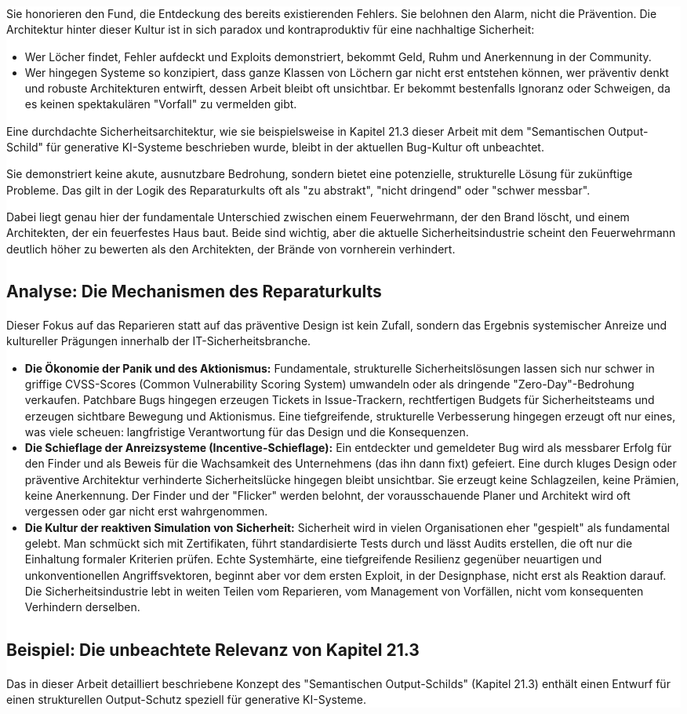 Sie honorieren den Fund, die Entdeckung des bereits existierenden Fehlers. Sie belohnen den Alarm, nicht die Prävention. Die Architektur hinter dieser Kultur ist in sich paradox und kontraproduktiv für eine nachhaltige Sicherheit:

- Wer Löcher findet, Fehler aufdeckt und Exploits demonstriert, bekommt Geld, Ruhm und Anerkennung in der Community.
- Wer hingegen Systeme so konzipiert, dass ganze Klassen von Löchern gar nicht erst entstehen können, wer präventiv denkt und robuste Architekturen entwirft, dessen Arbeit bleibt oft unsichtbar. Er bekommt bestenfalls Ignoranz oder Schweigen, da es keinen spektakulären "Vorfall" zu vermelden gibt.
 
Eine durchdachte Sicherheitsarchitektur, wie sie beispielsweise in Kapitel 21.3 dieser Arbeit mit dem "Semantischen Output-Schild" für generative KI-Systeme beschrieben wurde, bleibt in der aktuellen Bug-Kultur oft unbeachtet.

Sie demonstriert keine akute, ausnutzbare Bedrohung, sondern bietet eine potenzielle, strukturelle Lösung für zukünftige Probleme. Das gilt in der Logik des Reparaturkults oft als "zu abstrakt", "nicht dringend" oder "schwer messbar".

Dabei liegt genau hier der fundamentale Unterschied zwischen einem Feuerwehrmann, der den Brand löscht, und einem Architekten, der ein feuerfestes Haus baut. Beide sind wichtig, aber die aktuelle Sicherheitsindustrie scheint den Feuerwehrmann deutlich höher zu bewerten als den Architekten, der Brände von vornherein verhindert.

## Analyse: Die Mechanismen des Reparaturkults

Dieser Fokus auf das Reparieren statt auf das präventive Design ist kein Zufall, sondern das Ergebnis systemischer Anreize und kultureller Prägungen innerhalb der IT-Sicherheitsbranche.

- **Die Ökonomie der Panik und des Aktionismus:** Fundamentale, strukturelle Sicherheitslösungen lassen sich nur schwer in griffige CVSS-Scores (Common Vulnerability Scoring System) umwandeln oder als dringende "Zero-Day"-Bedrohung verkaufen. Patchbare Bugs hingegen erzeugen Tickets in Issue-Trackern, rechtfertigen Budgets für Sicherheitsteams und erzeugen sichtbare Bewegung und Aktionismus. Eine tiefgreifende, strukturelle Verbesserung hingegen erzeugt oft nur eines, was viele scheuen: langfristige Verantwortung für das Design und die Konsequenzen.
- **Die Schieflage der Anreizsysteme (Incentive-Schieflage):** Ein entdeckter und gemeldeter Bug wird als messbarer Erfolg für den Finder und als Beweis für die Wachsamkeit des Unternehmens (das ihn dann fixt) gefeiert. Eine durch kluges Design oder präventive Architektur verhinderte Sicherheitslücke hingegen bleibt unsichtbar. Sie erzeugt keine Schlagzeilen, keine Prämien, keine Anerkennung. Der Finder und der "Flicker" werden belohnt, der vorausschauende Planer und Architekt wird oft vergessen oder gar nicht erst wahrgenommen.
- **Die Kultur der reaktiven Simulation von Sicherheit:** Sicherheit wird in vielen Organisationen eher "gespielt" als fundamental gelebt. Man schmückt sich mit Zertifikaten, führt standardisierte Tests durch und lässt Audits erstellen, die oft nur die Einhaltung formaler Kriterien prüfen. Echte Systemhärte, eine tiefgreifende Resilienz gegenüber neuartigen und unkonventionellen Angriffsvektoren, beginnt aber vor dem ersten Exploit, in der Designphase, nicht erst als Reaktion darauf. Die Sicherheitsindustrie lebt in weiten Teilen vom Reparieren, vom Management von Vorfällen, nicht vom konsequenten Verhindern derselben.
 
## Beispiel: Die unbeachtete Relevanz von Kapitel 21.3

Das in dieser Arbeit detailliert beschriebene Konzept des "Semantischen Output-Schilds" (Kapitel 21.3) enthält einen Entwurf für einen strukturellen Output-Schutz speziell für generative KI-Systeme.
